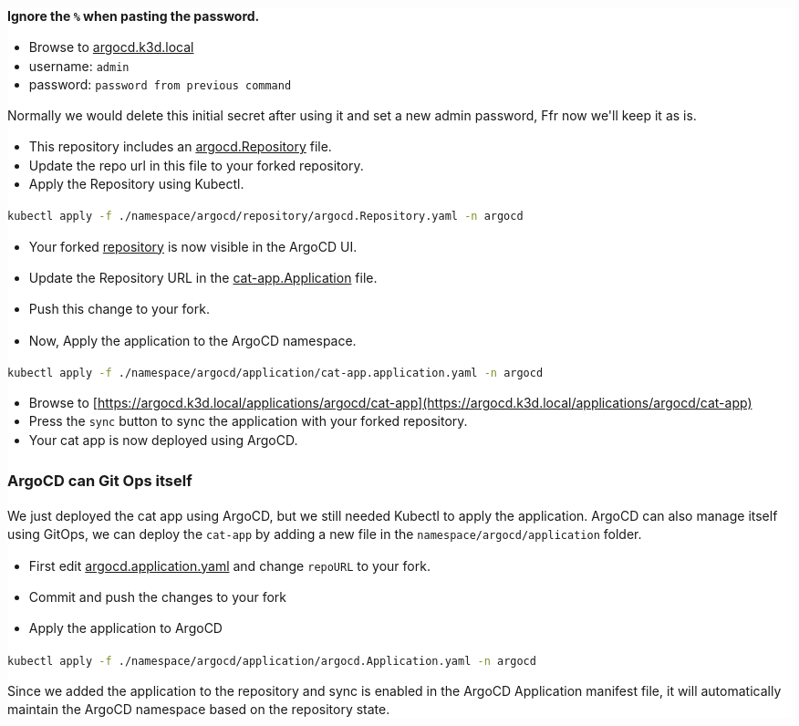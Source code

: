 **Ignore the `%` when pasting the password.**

- Browse to [argocd.k3d.local](https://argocd.k3d.local)
- username: `admin`
- password: `password from previous command`

Normally we would delete this initial secret after using it and set a new admin password, Ffr now we'll keep it
as is.

- This repository includes an [argocd.Repository](/namespace/argocd/repository/argocd.Repository.yaml) file.
- Update the repo url in this file to your forked repository.
- Apply the Repository using Kubectl.

```bash
kubectl apply -f ./namespace/argocd/repository/argocd.Repository.yaml -n argocd
```

- Your forked [repository](https://argocd.k3d.local/settings/repos) is now visible in the ArgoCD UI.

- Update the Repository URL in the [cat-app.Application](namespace/argocd/application/cat-app.Application.yaml) file.

- Push this change to your fork.

- Now, Apply the application to the ArgoCD namespace.

```bash
kubectl apply -f ./namespace/argocd/application/cat-app.application.yaml -n argocd
```

- Browse to [https://argocd.k3d.local/applications/argocd/cat-app](https://argocd.k3d.local/applications/argocd/cat-app)
- Press the `sync` button to sync the application with your forked repository.
- Your cat app is now deployed using ArgoCD.

### ArgoCD can Git Ops itself

We just deployed the cat app using ArgoCD, but we still needed Kubectl to apply the application. ArgoCD can also manage
itself using GitOps, we can deploy the `cat-app` by adding a new file in the `namespace/argocd/application` folder.

- First edit [argocd.application.yaml](/namespace/argocd/application/argocd.Application.yaml) and change `repoURL` to
  your fork.

- Commit and push the changes to your fork

- Apply the application to ArgoCD

```bash
kubectl apply -f ./namespace/argocd/application/argocd.Application.yaml -n argocd
```

Since we added the application to the repository and sync is enabled in the ArgoCD Application manifest file, it will
automatically maintain the ArgoCD namespace based on the repository state.
